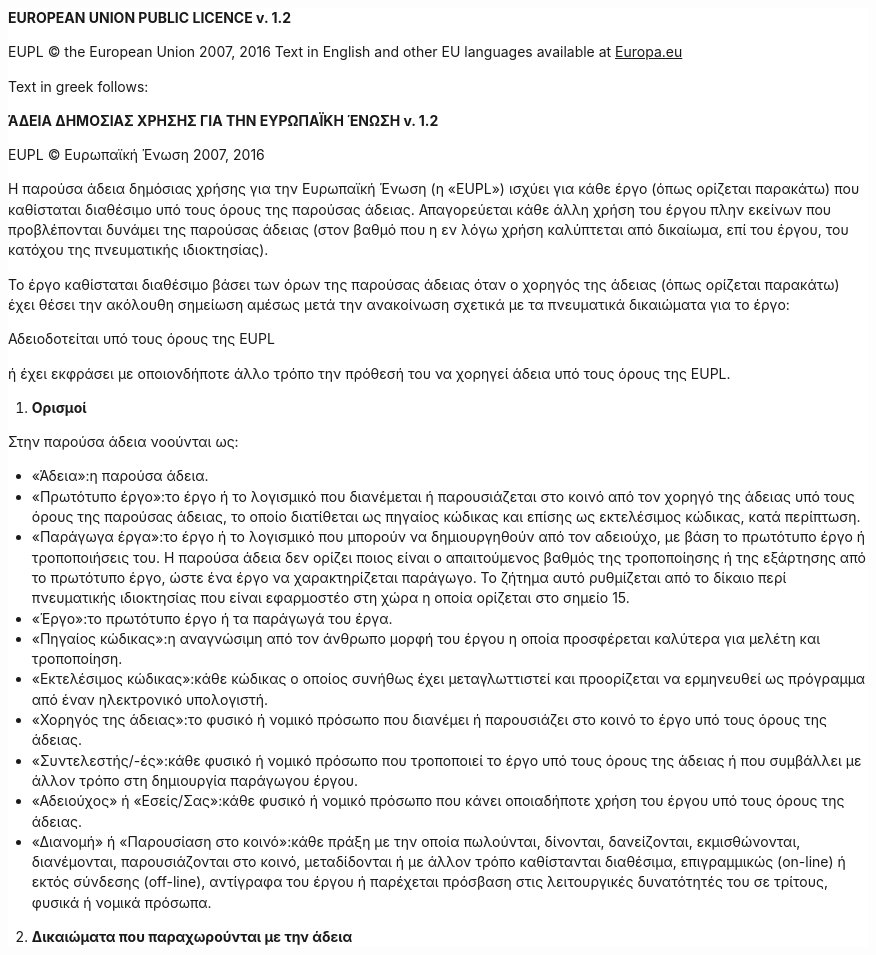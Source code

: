 **EUROPEAN UNION PUBLIC LICENCE v. 1.2**

EUPL © the European Union 2007, 2016
Text in English and other EU languages available at [Europa.eu](https://joinup.ec.europa.eu/collection/eupl/eupl-text-eupl-12)

Text in greek follows:


**ΆΔΕΙΑ ΔΗΜΟΣΙΑΣ ΧΡΗΣΗΣ ΓΙΑ ΤΗΝ ΕΥΡΩΠΑΪΚΗ ΈΝΩΣΗ v. 1.2** 

EUPL © Ευρωπαϊκή Ένωση 2007, 2016 

Η παρούσα άδεια δημόσιας χρήσης για την Ευρωπαϊκή Ένωση (η «EUPL») ισχύει για κάθε έργο (όπως ορίζεται παρακάτω) που καθίσταται διαθέσιμο υπό τους όρους της παρούσας άδειας. Απαγορεύεται κάθε άλλη χρήση του έργου πλην εκείνων που προβλέπονται δυνάμει της παρούσας άδειας (στον βαθμό που η εν λόγω χρήση καλύπτεται από δικαίωμα, επί του έργου, του κατόχου της πνευματικής ιδιοκτησίας). 

Το έργο καθίσταται διαθέσιμο βάσει των όρων της παρούσας άδειας όταν ο χορηγός της άδειας (όπως ορίζεται παρακάτω) έχει θέσει την ακόλουθη σημείωση αμέσως μετά την ανακοίνωση σχετικά με τα πνευματικά δικαιώματα για το έργο: 

Αδειοδοτείται υπό τους όρους της EUPL 

ή έχει εκφράσει με οποιονδήποτε άλλο τρόπο την πρόθεσή του να χορηγεί άδεια υπό τους όρους της EUPL. 

1. **Ορισμοί** 

Στην παρούσα άδεια νοούνται ως:  

- «Άδεια»:η παρούσα άδεια.  
- «Πρωτότυπο έργο»:το έργο ή το λογισμικό που διανέμεται ή παρουσιάζεται στο κοινό από τον χορηγό της άδειας υπό τους όρους της παρούσας άδειας, το οποίο διατίθεται ως πηγαίος κώδικας και επίσης ως εκτελέσιμος κώδικας, κατά περίπτωση.  
- «Παράγωγα έργα»:το έργο ή το λογισμικό που μπορούν να δημιουργηθούν από τον αδειούχο, με βάση το πρωτότυπο έργο ή τροποποιήσεις του. Η παρούσα άδεια δεν ορίζει ποιος είναι ο απαιτούμενος βαθμός της τροποποίησης ή της εξάρτησης από το πρωτότυπο έργο, ώστε ένα έργο να χαρακτηρίζεται παράγωγο. Το ζήτημα αυτό ρυθμίζεται από το δίκαιο περί πνευματικής ιδιοκτησίας που είναι εφαρμοστέο στη χώρα η οποία ορίζεται στο σημείο 15.  
- «Έργο»:το πρωτότυπο έργο ή τα παράγωγά του έργα.  
- «Πηγαίος κώδικας»:η αναγνώσιμη από τον άνθρωπο μορφή του έργου η οποία προσφέρεται καλύτερα για μελέτη και τροποποίηση.  
- «Εκτελέσιμος κώδικας»:κάθε κώδικας ο οποίος συνήθως έχει μεταγλωττιστεί και προορίζεται να ερμηνευθεί ως πρόγραμμα από έναν ηλεκτρονικό υπολογιστή.  
- «Χορηγός της άδειας»:το φυσικό ή νομικό πρόσωπο που διανέμει ή παρουσιάζει στο κοινό το έργο υπό τους όρους της άδειας.  
- «Συντελεστής/-ές»:κάθε φυσικό ή νομικό πρόσωπο που τροποποιεί το έργο υπό τους όρους της άδειας ή που συμβάλλει με άλλον τρόπο στη δημιουργία παράγωγου έργου.  
- «Αδειούχος» ή «Εσείς/Σας»:κάθε φυσικό ή νομικό πρόσωπο που κάνει οποιαδήποτε χρήση του έργου υπό τους όρους της άδειας.  
- «Διανομή» ή  «Παρουσίαση στο  κοινό»:κάθε πράξη με  την  οποία  πωλούνται, δίνονται, δανείζονται, εκμισθώνονται, διανέμονται, παρουσιάζονται στο κοινό, μεταδίδονται ή με άλλον τρόπο καθίστανται διαθέσιμα, επιγραμμικώς (on-line) ή εκτός σύνδεσης (off-line), αντίγραφα του έργου ή παρέχεται πρόσβαση στις λειτουργικές δυνατότητές του σε τρίτους, φυσικά ή νομικά πρόσωπα. 
2. **Δικαιώματα που παραχωρούνται με την άδεια** 
